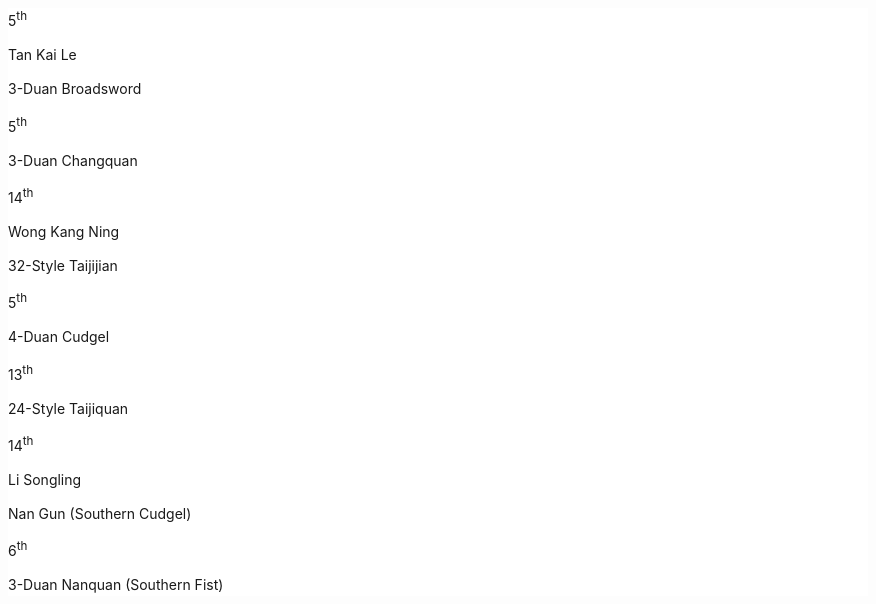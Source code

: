 <td style="text-align: center;" width="43">
<p>5<sup>th</sup></p>
</td>
</tr>
<tr>
<td style="text-align: center;" rowspan="2" width="104">
<p>Tan Kai Le</p>
</td>
<td style="text-align: center;" width="208">
<p>3-Duan Broadsword</p>
</td>
<td style="text-align: center;" width="43">
<p>5<sup>th</sup></p>
</td>
</tr>
<tr>
<td style="text-align: center;" width="208">
<p>3-Duan Changquan</p>
</td>
<td style="text-align: center;" width="43">
<p>14<sup>th</sup></p>
</td>
</tr>
<tr>
<td style="text-align: center;" rowspan="3" width="104">
<p>Wong Kang Ning</p>
</td>
<td style="text-align: center;" width="208">
<p>32-Style Taijijian</p>
</td>
<td style="text-align: center;" width="43">
<p>5<sup>th</sup></p>
</td>
</tr>
<tr>
<td style="text-align: center;" width="208">
<p>4-Duan Cudgel</p>
</td>
<td style="text-align: center;" width="43">
<p>13<sup>th</sup></p>
</td>
</tr>
<tr>
<td style="text-align: center;" width="208">
<p>24-Style Taijiquan</p>
</td>
<td style="text-align: center;" width="43">
<p>14<sup>th</sup></p>
</td>
</tr>
<tr>
<td style="text-align: center;" rowspan="2" width="104">
<p>Li Songling</p>
</td>
<td style="text-align: center;" width="208">
<p>Nan Gun (Southern Cudgel)</p>
</td>
<td style="text-align: center;" width="43">
<p>6<sup>th</sup></p>
</td>
</tr>
<tr>
<td style="text-align: center;" width="208">
<p>3-Duan Nanquan (Southern Fist)</p>
